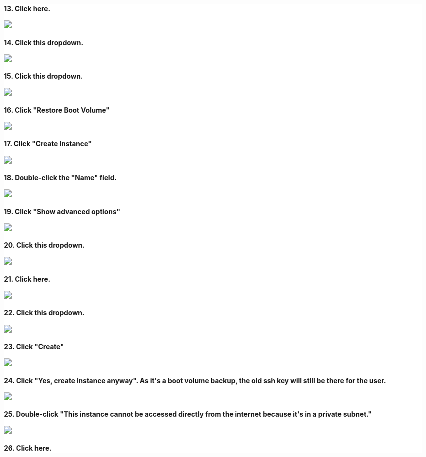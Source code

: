 **13. Click here.**

![](https://ajeuwbhvhr.cloudimg.io/colony-recorder.s3.amazonaws.com/files/2023-03-05/b4b1fb54-51e5-4e4d-82c5-a59253aff44c/ascreenshot.jpeg?tl_px=396,238&amp;br_px=1142,658&amp;sharp=0.8&amp;width=560&amp;wat_scale=50&amp;wat=1&amp;wat_opacity=0.7&amp;wat_gravity=northwest&amp;wat_url=https://colony-labs-public.s3.us-east-2.amazonaws.com/images/watermarks/watermark_default.png&amp;wat_pad=262,139)

**14. Click this dropdown.**

![](https://ajeuwbhvhr.cloudimg.io/colony-recorder.s3.amazonaws.com/files/2023-03-05/e2938bc1-1d0c-4ed2-aa36-db79f83e730b/ascreenshot.jpeg?tl_px=250,293&amp;br_px=996,713&amp;sharp=0.8&amp;width=560&amp;wat_scale=50&amp;wat=1&amp;wat_opacity=0.7&amp;wat_gravity=northwest&amp;wat_url=https://colony-labs-public.s3.us-east-2.amazonaws.com/images/watermarks/watermark_default.png&amp;wat_pad=262,139)

**15. Click this dropdown.**

![](https://ajeuwbhvhr.cloudimg.io/colony-recorder.s3.amazonaws.com/files/2023-03-05/6f641d56-3bac-4394-8222-33e1a98fc75c/ascreenshot.jpeg?tl_px=250,294&amp;br_px=996,714&amp;sharp=0.8&amp;width=560&amp;wat_scale=50&amp;wat=1&amp;wat_opacity=0.7&amp;wat_gravity=northwest&amp;wat_url=https://colony-labs-public.s3.us-east-2.amazonaws.com/images/watermarks/watermark_default.png&amp;wat_pad=262,139)

**16. Click "Restore Boot Volume"**

![](https://ajeuwbhvhr.cloudimg.io/colony-recorder.s3.amazonaws.com/files/2023-03-05/8e0c9c8b-d951-4f20-bc75-a7b425888f06/ascreenshot.jpeg?tl_px=255,413&amp;br_px=1001,833&amp;sharp=0.8&amp;width=560&amp;wat_scale=50&amp;wat=1&amp;wat_opacity=0.7&amp;wat_gravity=northwest&amp;wat_url=https://colony-labs-public.s3.us-east-2.amazonaws.com/images/watermarks/watermark_default.png&amp;wat_pad=262,334)

**17. Click "Create Instance"**

![](https://ajeuwbhvhr.cloudimg.io/colony-recorder.s3.amazonaws.com/files/2023-03-05/1027c874-d73b-49c0-a071-7e5c97fe43c0/ascreenshot.jpeg?tl_px=39,145&amp;br_px=785,565&amp;sharp=0.8&amp;width=560&amp;wat_scale=50&amp;wat=1&amp;wat_opacity=0.7&amp;wat_gravity=northwest&amp;wat_url=https://colony-labs-public.s3.us-east-2.amazonaws.com/images/watermarks/watermark_default.png&amp;wat_pad=262,139)

**18. Double-click the "Name" field.**

![](https://ajeuwbhvhr.cloudimg.io/colony-recorder.s3.amazonaws.com/files/2023-03-05/3512f6fa-78f9-43d5-930f-c67e355568c2/ascreenshot.jpeg?tl_px=40,146&amp;br_px=786,566&amp;sharp=0.8&amp;width=560&amp;wat_scale=50&amp;wat=1&amp;wat_opacity=0.7&amp;wat_gravity=northwest&amp;wat_url=https://colony-labs-public.s3.us-east-2.amazonaws.com/images/watermarks/watermark_default.png&amp;wat_pad=262,139)

**19. Click "Show advanced options"**

![](https://ajeuwbhvhr.cloudimg.io/colony-recorder.s3.amazonaws.com/files/2023-03-05/766729e5-bdbe-4bee-b3f1-0559d20673c3/ascreenshot.jpeg?tl_px=0,413&amp;br_px=746,833&amp;sharp=0.8&amp;width=560&amp;wat_scale=50&amp;wat=1&amp;wat_opacity=0.7&amp;wat_gravity=northwest&amp;wat_url=https://colony-labs-public.s3.us-east-2.amazonaws.com/images/watermarks/watermark_default.png&amp;wat_pad=131,203)

**20. Click this dropdown.**

![](https://ajeuwbhvhr.cloudimg.io/colony-recorder.s3.amazonaws.com/files/2023-03-05/bfade929-018f-45f2-92c0-870acd9e0c65/ascreenshot.jpeg?tl_px=0,413&amp;br_px=746,833&amp;sharp=0.8&amp;width=560&amp;wat_scale=50&amp;wat=1&amp;wat_opacity=0.7&amp;wat_gravity=northwest&amp;wat_url=https://colony-labs-public.s3.us-east-2.amazonaws.com/images/watermarks/watermark_default.png&amp;wat_pad=78,237)

**21. Click here.**

![](https://ajeuwbhvhr.cloudimg.io/colony-recorder.s3.amazonaws.com/files/2023-03-05/11722ddf-bda4-48aa-b3df-51c4cceb3e0e/ascreenshot.jpeg?tl_px=765,413&amp;br_px=1511,833&amp;sharp=0.8&amp;width=560&amp;wat_scale=50&amp;wat=1&amp;wat_opacity=0.7&amp;wat_gravity=northwest&amp;wat_url=https://colony-labs-public.s3.us-east-2.amazonaws.com/images/watermarks/watermark_default.png&amp;wat_pad=267,229)

**22. Click this dropdown.**

![](https://ajeuwbhvhr.cloudimg.io/colony-recorder.s3.amazonaws.com/files/2023-03-05/74c83bd4-ab30-4229-be7d-877861cbf616/ascreenshot.jpeg?tl_px=0,214&amp;br_px=746,634&amp;sharp=0.8&amp;width=560&amp;wat_scale=50&amp;wat=1&amp;wat_opacity=0.7&amp;wat_gravity=northwest&amp;wat_url=https://colony-labs-public.s3.us-east-2.amazonaws.com/images/watermarks/watermark_default.png&amp;wat_pad=189,139)

**23. Click "Create"**

![](https://ajeuwbhvhr.cloudimg.io/colony-recorder.s3.amazonaws.com/files/2023-03-05/e16c6697-5ba8-4442-a15b-2c10ac9fa6df/ascreenshot.jpeg?tl_px=0,413&amp;br_px=746,833&amp;sharp=0.8&amp;width=560&amp;wat_scale=50&amp;wat=1&amp;wat_opacity=0.7&amp;wat_gravity=northwest&amp;wat_url=https://colony-labs-public.s3.us-east-2.amazonaws.com/images/watermarks/watermark_default.png&amp;wat_pad=25,327)

**24. Click "Yes, create instance anyway". As it's a boot volume backup, the old ssh key will still be there for the user.**

![](https://ajeuwbhvhr.cloudimg.io/colony-recorder.s3.amazonaws.com/files/2023-03-05/8d149126-cb9f-4041-ad3b-b0ba96f72358/ascreenshot.jpeg?tl_px=151,216&amp;br_px=897,636&amp;sharp=0.8&amp;width=560&amp;wat_scale=50&amp;wat=1&amp;wat_opacity=0.7&amp;wat_gravity=northwest&amp;wat_url=https://colony-labs-public.s3.us-east-2.amazonaws.com/images/watermarks/watermark_default.png&amp;wat_pad=262,139)

**25. Double-click "This instance cannot be accessed directly from the internet because it's in a private subnet."**

![](https://ajeuwbhvhr.cloudimg.io/colony-recorder.s3.amazonaws.com/files/2023-03-05/af518e77-e397-4f83-9f39-b733e1be29da/ascreenshot.jpeg?tl_px=596,305&amp;br_px=1342,725&amp;sharp=0.8&amp;width=560&amp;wat_scale=50&amp;wat=1&amp;wat_opacity=0.7&amp;wat_gravity=northwest&amp;wat_url=https://colony-labs-public.s3.us-east-2.amazonaws.com/images/watermarks/watermark_default.png&amp;wat_pad=262,139)

**26. Click here.**
